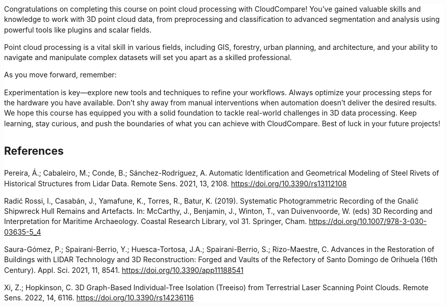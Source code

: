 Congratulations on completing this course on point cloud processing with CloudCompare! You’ve gained valuable skills and knowledge to work with 3D point cloud data, from preprocessing and classification to advanced segmentation and analysis using powerful tools like plugins and scalar fields.

Point cloud processing is a vital skill in various fields, including GIS, forestry, urban planning, and architecture, and your ability to navigate and manipulate complex datasets will set you apart as a skilled professional.

As you move forward, remember:

Experimentation is key—explore new tools and techniques to refine your workflows.
Always optimize your processing steps for the hardware you have available.
Don’t shy away from manual interventions when automation doesn’t deliver the desired results.
We hope this course has equipped you with a solid foundation to tackle real-world challenges in 3D data processing. Keep learning, stay curious, and push the boundaries of what you can achieve with CloudCompare. Best of luck in your future projects!


## References

Pereira, Á.; Cabaleiro, M.; Conde, B.; Sánchez-Rodríguez, A. Automatic Identification and Geometrical Modeling of Steel Rivets of Historical Structures from Lidar Data. Remote Sens. 2021, 13, 2108. https://doi.org/10.3390/rs13112108

Radić Rossi, I., Casabán, J., Yamafune, K., Torres, R., Batur, K. (2019). Systematic Photogrammetric Recording of the Gnalić Shipwreck Hull Remains and Artefacts. In: McCarthy, J., Benjamin, J., Winton, T., van Duivenvoorde, W. (eds) 3D Recording and Interpretation for Maritime Archaeology. Coastal Research Library, vol 31. Springer, Cham. https://doi.org/10.1007/978-3-030-03635-5_4

Saura-Gómez, P.; Spairani-Berrio, Y.; Huesca-Tortosa, J.A.; Spairani-Berrio, S.; Rizo-Maestre, C. Advances in the Restoration of Buildings with LIDAR Technology and 3D Reconstruction: Forged and Vaults of the Refectory of Santo Domingo de Orihuela (16th Century). Appl. Sci. 2021, 11, 8541. https://doi.org/10.3390/app11188541

Xi, Z.; Hopkinson, C. 3D Graph-Based Individual-Tree Isolation (Treeiso) from Terrestrial Laser Scanning Point Clouds. Remote Sens. 2022, 14, 6116. https://doi.org/10.3390/rs14236116